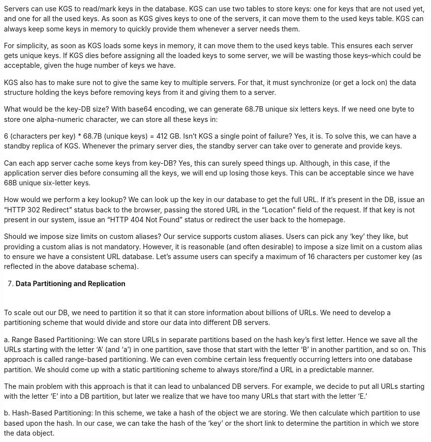 Servers can use KGS to read/mark keys in the database. KGS can use two tables to store keys: one for keys that are not used yet, and one for all the used keys. As soon as KGS gives keys to one of the servers, it can move them to the used keys table. KGS can always keep some keys in memory to quickly provide them whenever a server needs them.

For simplicity, as soon as KGS loads some keys in memory, it can move them to the used keys table. This ensures each server gets unique keys. If KGS dies before assigning all the loaded keys to some server, we will be wasting those keys–which could be acceptable, given the huge number of keys we have.

KGS also has to make sure not to give the same key to multiple servers. For that, it must synchronize (or get a lock on) the data structure holding the keys before removing keys from it and giving them to a server.

What would be the key-DB size? With base64 encoding, we can generate 68.7B unique six letters keys. If we need one byte to store one alpha-numeric character, we can store all these keys in:

6 (characters per key) \* 68.7B (unique keys) = 412 GB.
Isn’t KGS a single point of failure? Yes, it is. To solve this, we can have a standby replica of KGS. Whenever the primary server dies, the standby server can take over to generate and provide keys.

Can each app server cache some keys from key-DB? Yes, this can surely speed things up. Although, in this case, if the application server dies before consuming all the keys, we will end up losing those keys. This can be acceptable since we have 68B unique six-letter keys.

How would we perform a key lookup? We can look up the key in our database to get the full URL. If it’s present in the DB, issue an “HTTP 302 Redirect” status back to the browser, passing the stored URL in the “Location” field of the request. If that key is not present in our system, issue an “HTTP 404 Not Found” status or redirect the user back to the homepage.

Should we impose size limits on custom aliases? Our service supports custom aliases. Users can pick any ‘key’ they like, but providing a custom alias is not mandatory. However, it is reasonable (and often desirable) to impose a size limit on a custom alias to ensure we have a consistent URL database. Let’s assume users can specify a maximum of 16 characters per customer key (as reflected in the above database schema).

7. <b>Data Partitioning and Replication</b>

#

To scale out our DB, we need to partition it so that it can store information about billions of URLs. We need to develop a partitioning scheme that would divide and store our data into different DB servers.

a. Range Based Partitioning: We can store URLs in separate partitions based on the hash key’s first letter. Hence we save all the URLs starting with the letter ‘A’ (and ‘a’) in one partition, save those that start with the letter ‘B’ in another partition, and so on. This approach is called range-based partitioning. We can even combine certain less frequently occurring letters into one database partition. We should come up with a static partitioning scheme to always store/find a URL in a predictable manner.

The main problem with this approach is that it can lead to unbalanced DB servers. For example, we decide to put all URLs starting with the letter ‘E’ into a DB partition, but later we realize that we have too many URLs that start with the letter ‘E.’

b. Hash-Based Partitioning: In this scheme, we take a hash of the object we are storing. We then calculate which partition to use based upon the hash. In our case, we can take the hash of the ‘key’ or the short link to determine the partition in which we store the data object.
